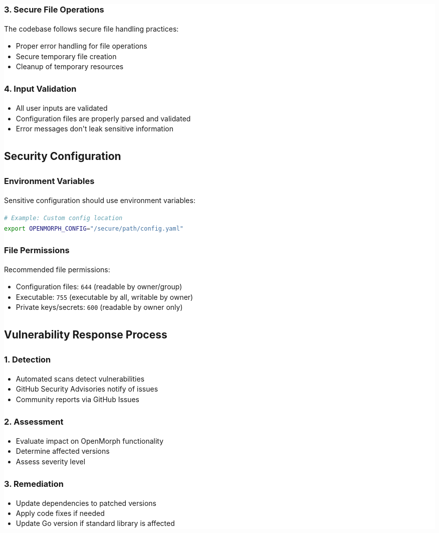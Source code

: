 ### 3. Secure File Operations

The codebase follows secure file handling practices:

- Proper error handling for file operations
- Secure temporary file creation
- Cleanup of temporary resources

### 4. Input Validation

- All user inputs are validated
- Configuration files are properly parsed and validated
- Error messages don't leak sensitive information

## Security Configuration

### Environment Variables

Sensitive configuration should use environment variables:

```bash
# Example: Custom config location
export OPENMORPH_CONFIG="/secure/path/config.yaml"
```

### File Permissions

Recommended file permissions:

- Configuration files: `644` (readable by owner/group)
- Executable: `755` (executable by all, writable by owner)
- Private keys/secrets: `600` (readable by owner only)

## Vulnerability Response Process

### 1. Detection

- Automated scans detect vulnerabilities
- GitHub Security Advisories notify of issues
- Community reports via GitHub Issues

### 2. Assessment

- Evaluate impact on OpenMorph functionality
- Determine affected versions
- Assess severity level

### 3. Remediation

- Update dependencies to patched versions
- Apply code fixes if needed
- Update Go version if standard library is affected
